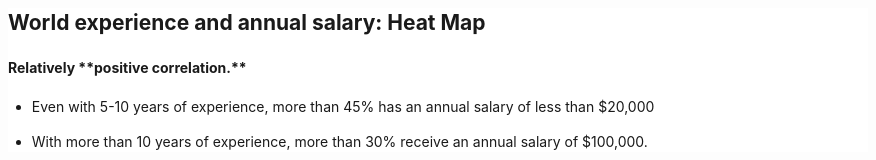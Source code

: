 
<h2> World experience and annual salary: Heat Map </h2>

<h4>Relatively **positive correlation.** </h4>

- Even with 5-10 years of experience, more than 45% has an annual salary of less than $20,000

- With more than 10 years of experience, more than 30% receive an annual salary of $100,000.

